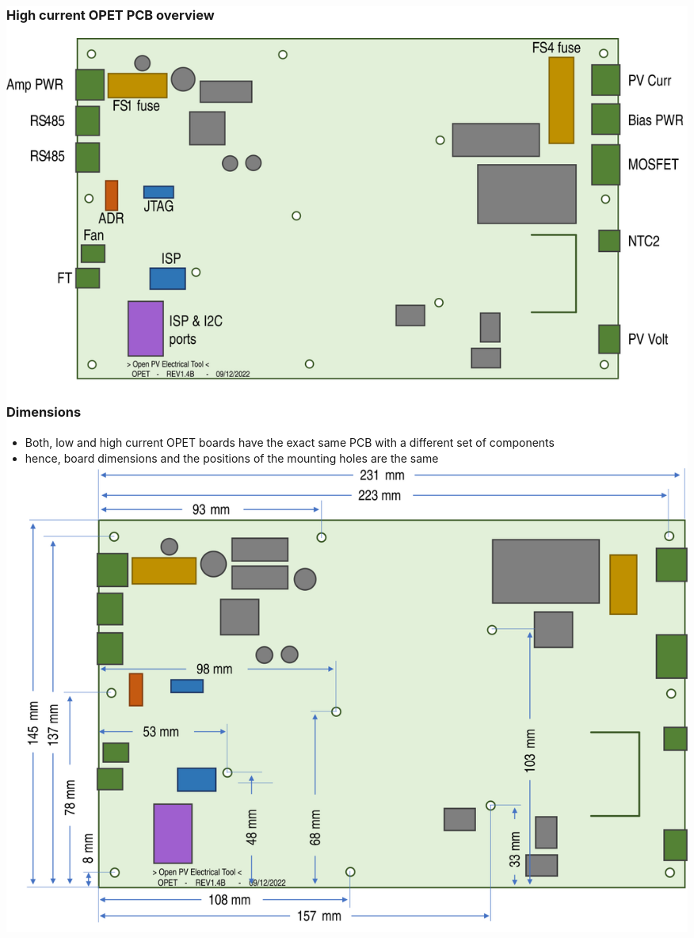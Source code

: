 ### High current OPET PCB overview
![](media/readme-figure-05.svg)

### Dimensions
- Both, low and high current OPET boards have the exact same PCB with a different set of components
- hence, board dimensions and the positions of the mounting holes are the same
![](media/readme-figure-06.svg)
